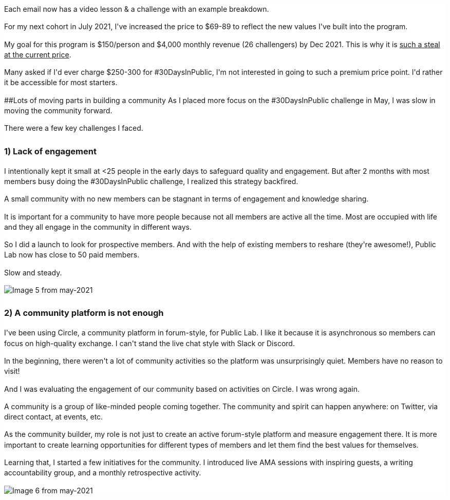 Each email now has a video lesson & a challenge with an example breakdown.

For my next cohort in July 2021, I've increased the price to $69-89 to reflect the new values I've built into the program.

My goal for this program is $150/person and $4,000 monthly revenue (26 challengers) by Dec 2021. This is why it is <a href="https://publiclab.co/30daysinpublic">such a steal at the current price</a>.

Many asked if I'd ever charge $250-300 for #30DaysInPublic, I'm not interested in going to such a premium price point. I'd rather it be accessible for most starters.

##Lots of moving parts in building a community
As I placed more focus on the #30DaysInPublic challenge in May, I was slow in moving the community forward.

There were a few key challenges I faced.

### 1) Lack of engagement
I intentionally kept it small at <25 people in the early days to safeguard quality and engagement. But after 2 months with most members busy doing the #30DaysInPublic challenge, I realized this strategy backfired.

A small community with no new members can be stagnant in terms of engagement and knowledge sharing.

It is important for a community to have more people because not all members are active all the time. Most are occupied with life and they all engage in the community in different ways.

So I did a launch to look for prospective members. And with the help of existing members to reshare (they're awesome!), Public Lab now has close to 50 paid members.

Slow and steady.

<img src="/images/blog/may-2021-5.png" alt="Image 5 from may-2021" />


### 2) A community platform is not enough
I've been using Circle, a community platform in forum-style, for Public Lab. I like it because it is asynchronous so members can focus on high-quality exchange. I can't stand the live chat style with Slack or Discord.

In the beginning, there weren't a lot of community activities so the platform was unsurprisingly quiet. Members have no reason to visit!

And I was evaluating the engagement of our community based on activities on Circle. I was wrong again.

A community is a group of like-minded people coming together. The community and spirit can happen anywhere: on Twitter, via direct contact, at events, etc.

As the community builder, my role is not just to create an active forum-style platform and measure engagement there. It is more important to create learning opportunities for different types of members and let them find the best values for themselves.

Learning that, I started a few initiatives for the community. I introduced live AMA sessions with inspiring guests, a writing accountability group, and a monthly retrospective activity.

<img src="/images/blog/may-2021-6.png" alt="Image 6 from may-2021" />
